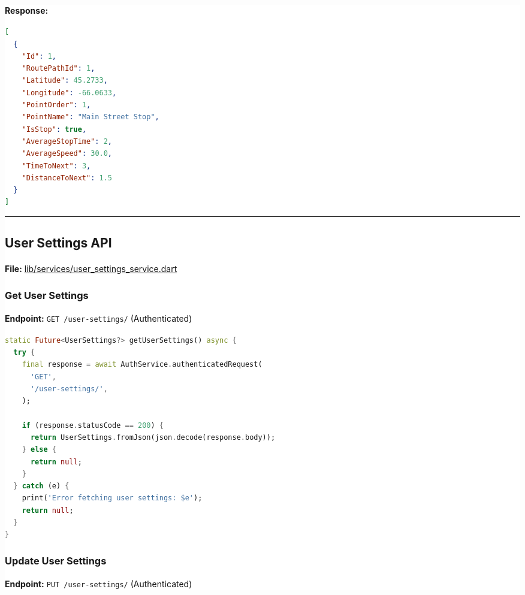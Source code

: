 **Response:**
```json
[
  {
    "Id": 1,
    "RoutePathId": 1,
    "Latitude": 45.2733,
    "Longitude": -66.0633,
    "PointOrder": 1,
    "PointName": "Main Street Stop",
    "IsStop": true,
    "AverageStopTime": 2,
    "AverageSpeed": 30.0,
    "TimeToNext": 3,
    "DistanceToNext": 1.5
  }
]
```

---

## User Settings API

**File:** [lib/services/user_settings_service.dart](../lib/services/user_settings_service.dart)

### Get User Settings

**Endpoint:** `GET /user-settings/` (Authenticated)

```dart
static Future<UserSettings?> getUserSettings() async {
  try {
    final response = await AuthService.authenticatedRequest(
      'GET',
      '/user-settings/',
    );

    if (response.statusCode == 200) {
      return UserSettings.fromJson(json.decode(response.body));
    } else {
      return null;
    }
  } catch (e) {
    print('Error fetching user settings: $e');
    return null;
  }
}
```

### Update User Settings

**Endpoint:** `PUT /user-settings/` (Authenticated)
